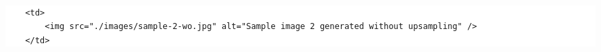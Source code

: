         <td>
            <img src="./images/sample-2-wo.jpg" alt="Sample image 2 generated without upsampling" />
        </td>